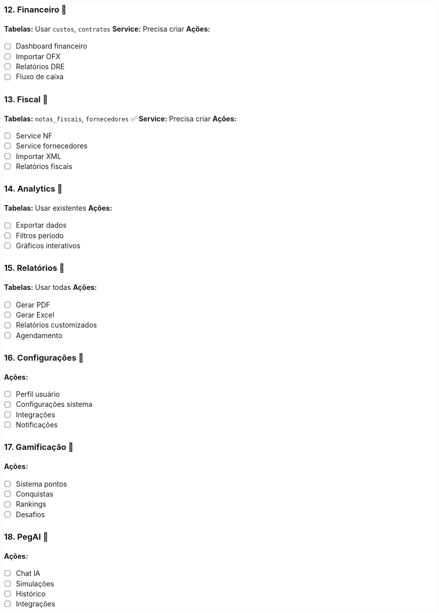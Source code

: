 ### 12. Financeiro 🔄
**Tabelas:** Usar `custos`, `contratos`
**Service:** Precisa criar
**Ações:**
- [ ] Dashboard financeiro
- [ ] Importar OFX
- [ ] Relatórios DRE
- [ ] Fluxo de caixa

### 13. Fiscal 🔄
**Tabelas:** `notas_fiscais`, `fornecedores` ✅
**Service:** Precisa criar
**Ações:**
- [ ] Service NF
- [ ] Service fornecedores
- [ ] Importar XML
- [ ] Relatórios fiscais

### 14. Analytics 🔄
**Tabelas:** Usar existentes
**Ações:**
- [ ] Exportar dados
- [ ] Filtros período
- [ ] Gráficos interativos

### 15. Relatórios 🔄
**Tabelas:** Usar todas
**Ações:**
- [ ] Gerar PDF
- [ ] Gerar Excel
- [ ] Relatórios customizados
- [ ] Agendamento

### 16. Configurações 🔄
**Ações:**
- [ ] Perfil usuário
- [ ] Configurações sistema
- [ ] Integrações
- [ ] Notificações

### 17. Gamificação 🔄
**Ações:**
- [ ] Sistema pontos
- [ ] Conquistas
- [ ] Rankings
- [ ] Desafios

### 18. PegAI 🔄
**Ações:**
- [ ] Chat IA
- [ ] Simulações
- [ ] Histórico
- [ ] Integrações

